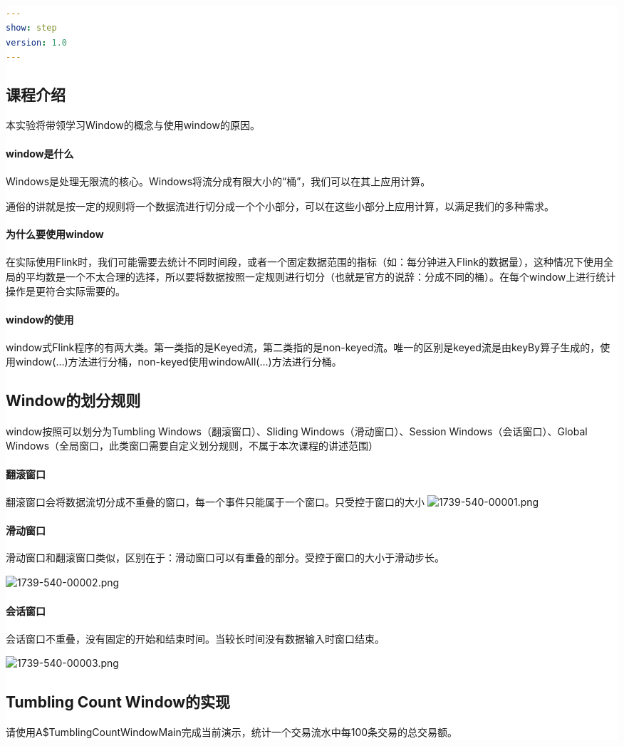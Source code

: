 ```yaml
---
show: step
version: 1.0
---
```


## 课程介绍

本实验将带领学习Window的概念与使用window的原因。

#### window是什么

Windows是处理无限流的核心。Windows将流分成有限大小的“桶”，我们可以在其上应用计算。

通俗的讲就是按一定的规则将一个数据流进行切分成一个个小部分，可以在这些小部分上应用计算，以满足我们的多种需求。

#### 为什么要使用window

在实际使用Flink时，我们可能需要去统计不同时间段，或者一个固定数据范围的指标（如：每分钟进入Flink的数据量），这种情况下使用全局的平均数是一个不太合理的选择，所以要将数据按照一定规则进行切分（也就是官方的说辞：分成不同的桶）。在每个window上进行统计操作是更符合实际需要的。

#### window的使用

window式Flink程序的有两大类。第一类指的是Keyed流，第二类指的是non-keyed流。唯一的区别是keyed流是由keyBy算子生成的，使用window(...)方法进行分桶，non-keyed使用windowAll(...)方法进行分桶。

## Window的划分规则

window按照可以划分为Tumbling Windows（翻滚窗口）、Sliding Windows（滑动窗口）、Session Windows（会话窗口）、Global Windows（全局窗口，此类窗口需要自定义划分规则，不属于本次课程的讲述范围）

#### 翻滚窗口

翻滚窗口会将数据流切分成不重叠的窗口，每一个事件只能属于一个窗口。只受控于窗口的大小
![1739-540-00001.png](https://doc.shiyanlou.com/courses/1739/1207281/c848a3b17c2b516f31b917091aa3cffc-0)

#### 滑动窗口

滑动窗口和翻滚窗口类似，区别在于：滑动窗口可以有重叠的部分。受控于窗口的大小于滑动步长。

![1739-540-00002.png](https://doc.shiyanlou.com/courses/1739/1207281/418b1ccc4f62116aa686664aa6d50aed-0)

#### 会话窗口

会话窗口不重叠，没有固定的开始和结束时间。当较长时间没有数据输入时窗口结束。

![1739-540-00003.png](https://doc.shiyanlou.com/courses/1739/1207281/860e8fee3c9bf459fef816d959c59f59-0)



## Tumbling Count Window的实现

请使用A$TumblingCountWindowMain完成当前演示，统计一个交易流水中每100条交易的总交易额。
